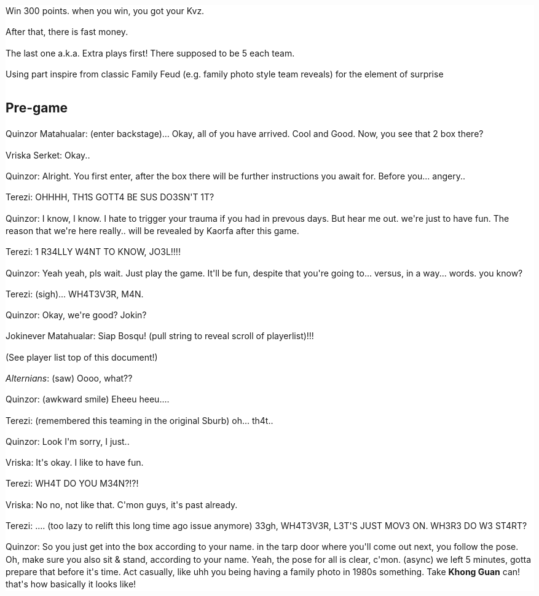Win 300 points. when you win, you got your Kvz.

After that, there is fast money.

The last one a.k.a. Extra plays first! There supposed to be 5 each team.

Using part inspire from classic Family Feud (e.g. family photo style team reveals) for the element of surprise

## Pre-game

Quinzor Matahualar: (enter backstage)... Okay, all of you have arrived. Cool and Good. Now, you see that 2 box there?

Vriska Serket: Okay..

Quinzor: Alright. You first enter, after the box there will be further instructions you await for. Before you... angery..

Terezi: OHHHH, TH1S GOTT4 BE SUS DO3SN'T 1T?

Quinzor: I know, I know. I hate to trigger your trauma if you had in prevous days. But hear me out. we're just to have fun. The reason that we're here really.. will be revealed by Kaorfa after this game.

Terezi: 1 R34LLY W4NT TO KNOW, JO3L!!!!

Quinzor: Yeah yeah, pls wait. Just play the game. It'll be fun, despite that you're going to... versus, in a way... words. you know?

Terezi: (sigh)... WH4T3V3R, M4N.

Quinzor: Okay, we're good? Jokin?

Jokinever Matahualar: Siap Bosqu! (pull string to reveal scroll of playerlist)!!!

(See player list top of this document!)

*Alternians*: (saw) Oooo, what??

Quinzor: (awkward smile) Eheeu heeu....

Terezi: (remembered this teaming in the original Sburb) oh... th4t..

Quinzor: Look I'm sorry, I just..

Vriska: It's okay. I like to have fun.

Terezi: WH4T DO YOU M34N?!?!

Vriska: No no, not like that. C'mon guys, it's past already.

Terezi: .... (too lazy to relift this long time ago issue anymore) 33gh, WH4T3V3R, L3T'S JUST MOV3 ON. WH3R3 DO W3 ST4RT?

Quinzor: So you just get into the box according to your name. in the tarp door where you'll come out next, you follow the pose. Oh, make sure you also sit & stand, according to your name. Yeah, the pose for all is clear, c'mon. (async) we left 5 minutes, gotta prepare that before it's time. Act casually, like uhh you being having a family photo in 1980s something. Take **Khong Guan** can! that's how basically it looks like!

